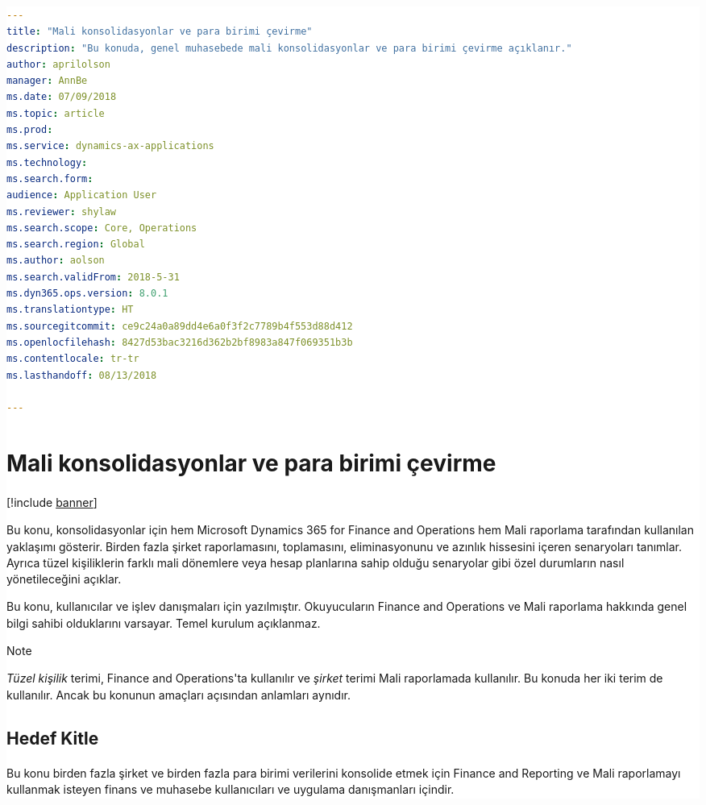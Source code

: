 ```yaml
---
title: "Mali konsolidasyonlar ve para birimi çevirme"
description: "Bu konuda, genel muhasebede mali konsolidasyonlar ve para birimi çevirme açıklanır."
author: aprilolson
manager: AnnBe
ms.date: 07/09/2018
ms.topic: article
ms.prod: 
ms.service: dynamics-ax-applications
ms.technology: 
ms.search.form: 
audience: Application User
ms.reviewer: shylaw
ms.search.scope: Core, Operations
ms.search.region: Global
ms.author: aolson
ms.search.validFrom: 2018-5-31
ms.dyn365.ops.version: 8.0.1
ms.translationtype: HT
ms.sourcegitcommit: ce9c24a0a89dd4e6a0f3f2c7789b4f553d88d412
ms.openlocfilehash: 8427d53bac3216d362b2bf8983a847f069351b3b
ms.contentlocale: tr-tr
ms.lasthandoff: 08/13/2018

---
```


# <a name="financial-consolidations-and-currency-translation"></a>Mali konsolidasyonlar ve para birimi çevirme

[!include [banner](../includes/banner.md)]

Bu konu, konsolidasyonlar için hem Microsoft Dynamics 365 for Finance and Operations hem Mali raporlama tarafından kullanılan yaklaşımı gösterir. Birden fazla şirket raporlamasını, toplamasını, eliminasyonunu ve azınlık hissesini içeren senaryoları tanımlar. Ayrıca tüzel kişiliklerin farklı mali dönemlere veya hesap planlarına sahip olduğu senaryolar gibi özel durumların nasıl yönetileceğini açıklar.

Bu konu, kullanıcılar ve işlev danışmaları için yazılmıştır. Okuyucuların Finance and Operations ve Mali raporlama hakkında genel bilgi sahibi olduklarını varsayar. Temel kurulum açıklanmaz.

> [!NOTE]
> *Tüzel kişilik* terimi, Finance and Operations'ta kullanılır ve *şirket* terimi Mali raporlamada kullanılır. Bu konuda her iki terim de kullanılır. Ancak bu konunun amaçları açısından anlamları aynıdır.

## <a name="audience"></a>Hedef Kitle
Bu konu birden fazla şirket ve birden fazla para birimi verilerini konsolide etmek için Finance and Reporting ve Mali raporlamayı kullanmak isteyen finans ve muhasebe kullanıcıları ve uygulama danışmanları içindir.
